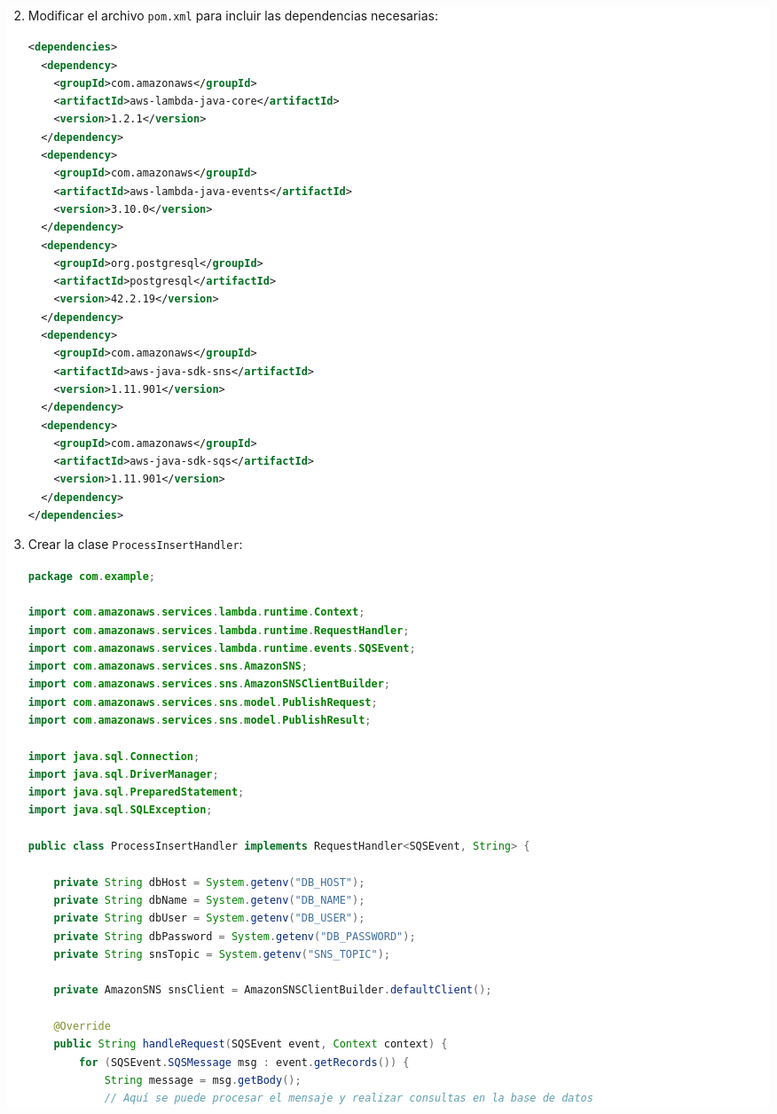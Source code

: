 2. Modificar el archivo `pom.xml` para incluir las dependencias necesarias:

   ```xml
   <dependencies>
     <dependency>
       <groupId>com.amazonaws</groupId>
       <artifactId>aws-lambda-java-core</artifactId>
       <version>1.2.1</version>
     </dependency>
     <dependency>
       <groupId>com.amazonaws</groupId>
       <artifactId>aws-lambda-java-events</artifactId>
       <version>3.10.0</version>
     </dependency>
     <dependency>
       <groupId>org.postgresql</groupId>
       <artifactId>postgresql</artifactId>
       <version>42.2.19</version>
     </dependency>
     <dependency>
       <groupId>com.amazonaws</groupId>
       <artifactId>aws-java-sdk-sns</artifactId>
       <version>1.11.901</version>
     </dependency>
     <dependency>
       <groupId>com.amazonaws</groupId>
       <artifactId>aws-java-sdk-sqs</artifactId>
       <version>1.11.901</version>
     </dependency>
   </dependencies>
   ```

3. Crear la clase `ProcessInsertHandler`:

   ```java
   package com.example;

   import com.amazonaws.services.lambda.runtime.Context;
   import com.amazonaws.services.lambda.runtime.RequestHandler;
   import com.amazonaws.services.lambda.runtime.events.SQSEvent;
   import com.amazonaws.services.sns.AmazonSNS;
   import com.amazonaws.services.sns.AmazonSNSClientBuilder;
   import com.amazonaws.services.sns.model.PublishRequest;
   import com.amazonaws.services.sns.model.PublishResult;

   import java.sql.Connection;
   import java.sql.DriverManager;
   import java.sql.PreparedStatement;
   import java.sql.SQLException;

   public class ProcessInsertHandler implements RequestHandler<SQSEvent, String> {

       private String dbHost = System.getenv("DB_HOST");
       private String dbName = System.getenv("DB_NAME");
       private String dbUser = System.getenv("DB_USER");
       private String dbPassword = System.getenv("DB_PASSWORD");
       private String snsTopic = System.getenv("SNS_TOPIC");

       private AmazonSNS snsClient = AmazonSNSClientBuilder.defaultClient();

       @Override
       public String handleRequest(SQSEvent event, Context context) {
           for (SQSEvent.SQSMessage msg : event.getRecords()) {
               String message = msg.getBody();
               // Aquí se puede procesar el mensaje y realizar consultas en la base de datos
   ```